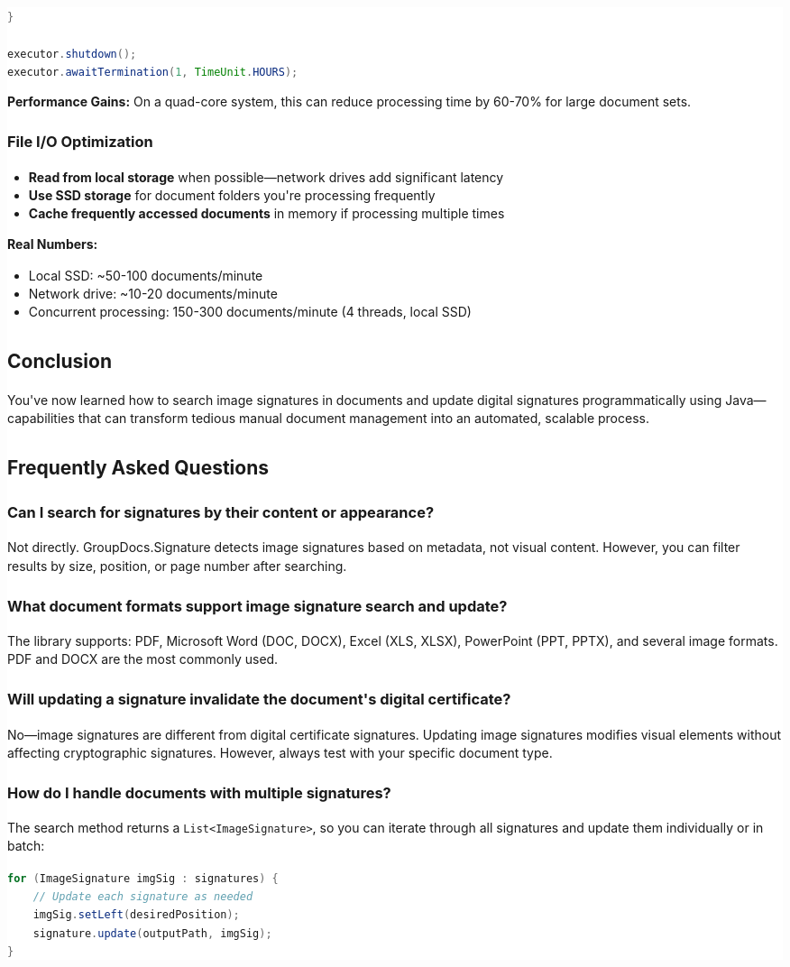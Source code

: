 ```java
}

executor.shutdown();
executor.awaitTermination(1, TimeUnit.HOURS);
```

**Performance Gains:** On a quad-core system, this can reduce processing time by 60-70% for large document sets.

### File I/O Optimization
- **Read from local storage** when possible—network drives add significant latency
- **Use SSD storage** for document folders you're processing frequently
- **Cache frequently accessed documents** in memory if processing multiple times

**Real Numbers:** 
- Local SSD: ~50-100 documents/minute
- Network drive: ~10-20 documents/minute
- Concurrent processing: 150-300 documents/minute (4 threads, local SSD)

## Conclusion

You've now learned how to search image signatures in documents and update digital signatures programmatically using Java—capabilities that can transform tedious manual document management into an automated, scalable process.

## Frequently Asked Questions

### Can I search for signatures by their content or appearance?

Not directly. GroupDocs.Signature detects image signatures based on metadata, not visual content. However, you can filter results by size, position, or page number after searching.

### What document formats support image signature search and update?

The library supports: PDF, Microsoft Word (DOC, DOCX), Excel (XLS, XLSX), PowerPoint (PPT, PPTX), and several image formats. PDF and DOCX are the most commonly used.

### Will updating a signature invalidate the document's digital certificate?

No—image signatures are different from digital certificate signatures. Updating image signatures modifies visual elements without affecting cryptographic signatures. However, always test with your specific document type.

### How do I handle documents with multiple signatures?

The search method returns a `List<ImageSignature>`, so you can iterate through all signatures and update them individually or in batch:
```java
for (ImageSignature imgSig : signatures) {
    // Update each signature as needed
    imgSig.setLeft(desiredPosition);
    signature.update(outputPath, imgSig);
}
```

